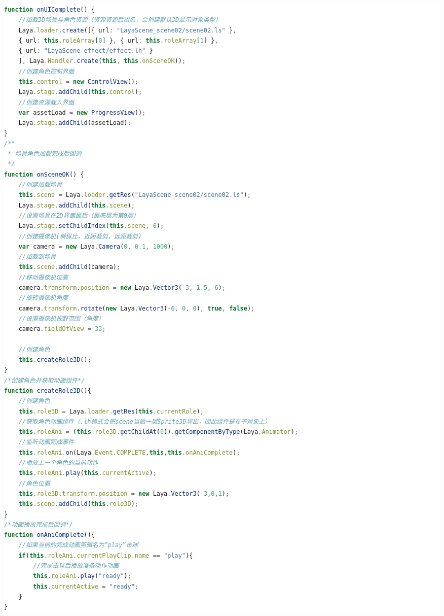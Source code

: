 ```typescript
function onUIComplete() {
    //加载3D场景与角色资源（资源资源后缀名，会创建默认3D显示对象类型）
    Laya.loader.create([{ url: "LayaScene_scene02/scene02.ls" },
    { url: this.roleArray[0] }, { url: this.roleArray[1] },
    { url: "LayaScene_effect/effect.lh" }
    ], Laya.Handler.create(this, this.onSceneOK));
    //创建角色控制界面
    this.control = new ControlView();
    Laya.stage.addChild(this.control);
    //创建资源载入界面
    var assetLoad = new ProgressView();
    Laya.stage.addChild(assetLoad);
}
/**
 * 场景角色加载完成后回调
 */
function onSceneOK() {
    //创建加载场景
    this.scene = Laya.loader.getRes("LayaScene_scene02/scene02.ls");
    Laya.stage.addChild(this.scene);
    //设置场景在2D界面最后（最底层为第0层）
    Laya.stage.setChildIndex(this.scene, 0);
    //创建摄像机(横纵比，近距裁剪，远距裁剪)
    var camera = new Laya.Camera(0, 0.1, 1000);
    //加载到场景
    this.scene.addChild(camera);
    //移动摄像机位置
    camera.transform.position = new Laya.Vector3(-3, 1.5, 6);
    //旋转摄像机角度
    camera.transform.rotate(new Laya.Vector3(-6, 0, 0), true, false);
    //设置摄像机视野范围（角度） 
    camera.fieldOfView = 33;

    //创建角色
    this.createRole3D();
}
/*创建角色并获取动画组件*/
function createRole3D(){
    //创建角色
    this.role3D = Laya.loader.getRes(this.currentRole);
    //获取角色动画组件（.lh格式会把scene当做一层Sprite3D导出，因此组件是在子对象上）
    this.roleAni = (this.role3D.getChildAt(0)).getComponentByType(Laya.Animator);
    //监听动画完成事件
    this.roleAni.on(Laya.Event.COMPLETE,this,this.onAniComplete);
    //播放上一个角色的当前动作
    this.roleAni.play(this.currentActive);
    //角色位置
    this.role3D.transform.position = new Laya.Vector3(-3,0,1);
    this.scene.addChild(this.role3D);
}
/*动画播放完成后回调*/
function onAniComplete(){
    //如果当前的完成动画剪辑名为“play”击球
    if(this.roleAni.currentPlayClip.name == "play"){
        //完成击球后播放准备动作动画
        this.roleAni.play("ready");
        this.currentActive = "ready";
    }
}
```
